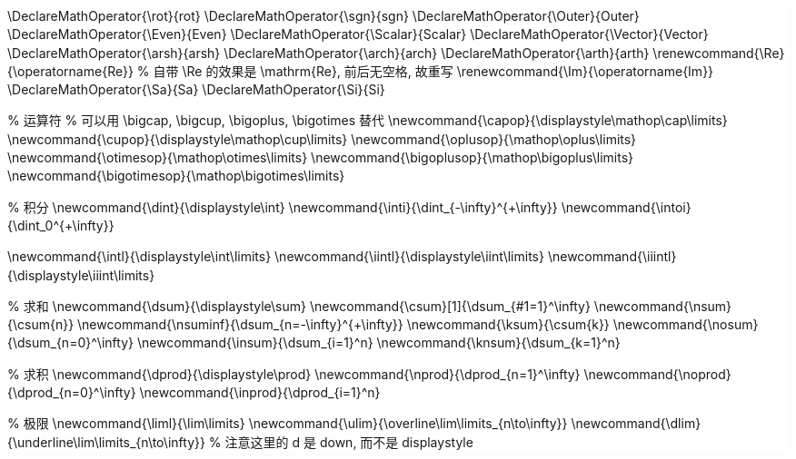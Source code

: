 \DeclareMathOperator{\rot}{rot}
\DeclareMathOperator{\sgn}{sgn}
\DeclareMathOperator{\Outer}{Outer}
\DeclareMathOperator{\Even}{Even}
\DeclareMathOperator{\Scalar}{Scalar}
\DeclareMathOperator{\Vector}{Vector}
\DeclareMathOperator{\arsh}{arsh}
\DeclareMathOperator{\arch}{arch}
\DeclareMathOperator{\arth}{arth}
\renewcommand{\Re}{\operatorname{Re}}	% 自带 \Re 的效果是 \mathrm{Re}, 前后无空格, 故重写
\renewcommand{\Im}{\operatorname{Im}}
\DeclareMathOperator{\Sa}{Sa}
\DeclareMathOperator{\Si}{Si}

% 运算符
% 可以用 \bigcap, \bigcup, \bigoplus, \bigotimes 替代
\newcommand{\capop}{\displaystyle\mathop\cap\limits}
\newcommand{\cupop}{\displaystyle\mathop\cup\limits}
\newcommand{\oplusop}{\mathop\oplus\limits}
\newcommand{\otimesop}{\mathop\otimes\limits}
\newcommand{\bigoplusop}{\mathop\bigoplus\limits}
\newcommand{\bigotimesop}{\mathop\bigotimes\limits}

% 积分
\newcommand{\dint}{\displaystyle\int}
\newcommand{\inti}{\dint_{-\infty}^{+\infty}}
\newcommand{\intoi}{\dint_0^{+\infty}}

\newcommand{\intl}{\displaystyle\int\limits}
\newcommand{\iintl}{\displaystyle\iint\limits}
\newcommand{\iiintl}{\displaystyle\iiint\limits}

% 求和
\newcommand{\dsum}{\displaystyle\sum}
\newcommand{\csum}[1]{\dsum_{#1=1}^\infty}
\newcommand{\nsum}{\csum{n}}
\newcommand{\nsuminf}{\dsum_{n=-\infty}^{+\infty}}
\newcommand{\ksum}{\csum{k}}
\newcommand{\nosum}{\dsum_{n=0}^\infty}
\newcommand{\insum}{\dsum_{i=1}^n}
\newcommand{\knsum}{\dsum_{k=1}^n}

% 求积
\newcommand{\dprod}{\displaystyle\prod}
\newcommand{\nprod}{\dprod_{n=1}^\infty}
\newcommand{\noprod}{\dprod_{n=0}^\infty}
\newcommand{\inprod}{\dprod_{i=1}^n}

% 极限
\newcommand{\liml}{\lim\limits}
\newcommand{\ulim}{\overline\lim\limits_{n\to\infty}}
\newcommand{\dlim}{\underline\lim\limits_{n\to\infty}}
% 注意这里的 d 是 down, 而不是 displaystyle
